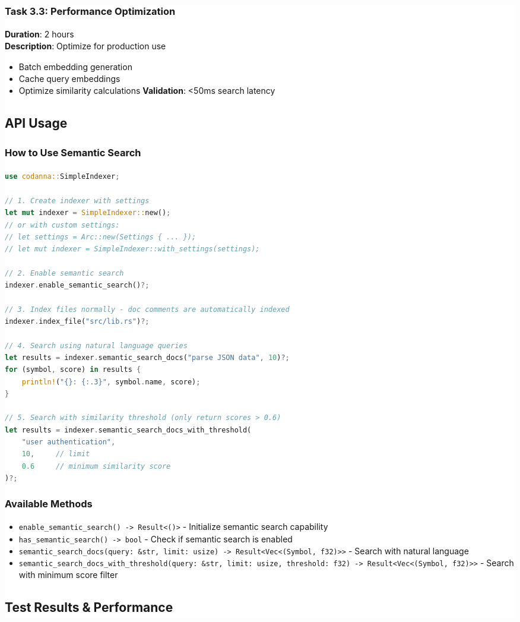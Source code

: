 ### Task 3.3: Performance Optimization
**Duration**: 2 hours  
**Description**: Optimize for production use
- Batch embedding generation
- Cache query embeddings
- Optimize similarity calculations
**Validation**: <50ms search latency

## API Usage

### How to Use Semantic Search

```rust
use codanna::SimpleIndexer;

// 1. Create indexer with settings
let mut indexer = SimpleIndexer::new();
// or with custom settings:
// let settings = Arc::new(Settings { ... });
// let mut indexer = SimpleIndexer::with_settings(settings);

// 2. Enable semantic search
indexer.enable_semantic_search()?;

// 3. Index files normally - doc comments are automatically indexed
indexer.index_file("src/lib.rs")?;

// 4. Search using natural language queries
let results = indexer.semantic_search_docs("parse JSON data", 10)?;
for (symbol, score) in results {
    println!("{}: {:.3}", symbol.name, score);
}

// 5. Search with similarity threshold (only return scores > 0.6)
let results = indexer.semantic_search_docs_with_threshold(
    "user authentication", 
    10,     // limit
    0.6     // minimum similarity score
)?;
```

### Available Methods

- `enable_semantic_search() -> Result<()>` - Initialize semantic search capability
- `has_semantic_search() -> bool` - Check if semantic search is enabled
- `semantic_search_docs(query: &str, limit: usize) -> Result<Vec<(Symbol, f32)>>` - Search with natural language
- `semantic_search_docs_with_threshold(query: &str, limit: usize, threshold: f32) -> Result<Vec<(Symbol, f32)>>` - Search with minimum score filter

## Test Results & Performance
